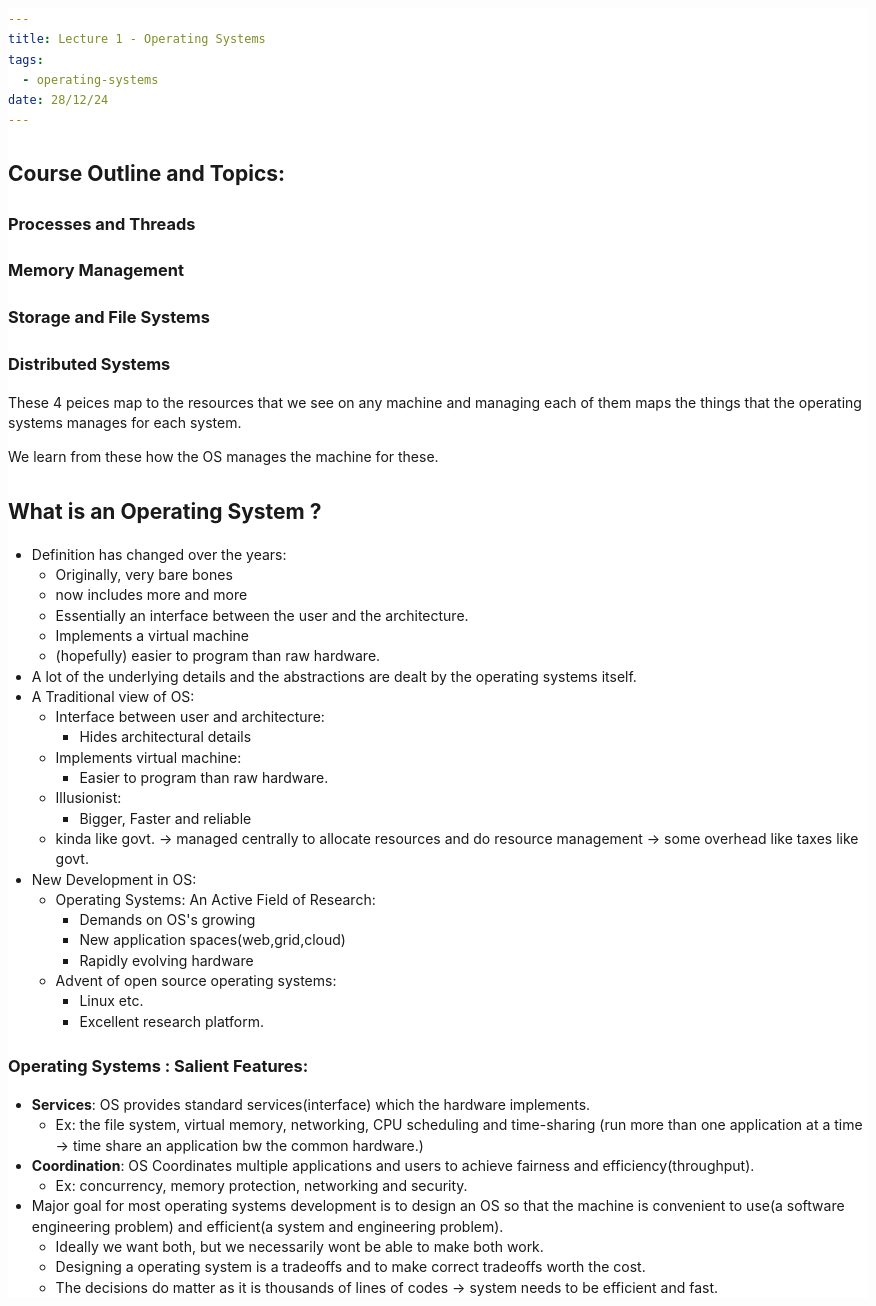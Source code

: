 ```yaml
---
title: Lecture 1 - Operating Systems
tags:
  - operating-systems
date: 28/12/24
---
```

## Course Outline and Topics:
### Processes and Threads
### Memory Management 
### Storage and File Systems 
### Distributed Systems 

These 4 peices map to the resources that we see on any machine and managing each of them maps the things that the operating systems manages for each system.

We learn from these how the OS manages the machine for these.

## What is an Operating System ? 
- Definition has changed over the years:
	- Originally, very bare bones 
	- now includes more and more 
	- Essentially an interface between the user and the architecture.
	- Implements a virtual machine 
	- (hopefully) easier to program than raw hardware.
- A lot of the underlying details and the abstractions are dealt by the operating systems itself.
- A Traditional view of OS:
	- Interface between user and architecture:
		- Hides architectural details 
	- Implements virtual machine:
		- Easier to program than raw hardware.
	- Illusionist:
		- Bigger, Faster and reliable
	- kinda like govt. -> managed centrally to allocate resources and do resource management -> some overhead like taxes like govt.
- New Development in OS:
	- Operating Systems: An Active Field of Research:
		- Demands on OS's growing 
		- New application spaces(web,grid,cloud)
		- Rapidly evolving hardware
	- Advent of open source operating systems:
		- Linux etc.
		- Excellent research platform.

### Operating Systems : Salient Features:
- **Services**: OS provides standard services(interface) which the hardware implements.
	- Ex: the file system, virtual memory, networking, CPU scheduling and time-sharing (run more than one application at a time -> time share an application bw the common hardware.)
- **Coordination**: OS Coordinates multiple applications and users to achieve fairness and efficiency(throughput).
	- Ex: concurrency, memory protection, networking and security.
- Major goal for most operating systems development is to design an OS so that the machine is convenient to use(a software engineering problem) and efficient(a system and engineering problem).
	- Ideally we want both, but we necessarily wont be able to make both work.
	- Designing a operating system is a tradeoffs and to make correct tradeoffs worth the cost.
	- The decisions do matter as it is thousands of lines of codes -> system needs to be efficient and fast.
